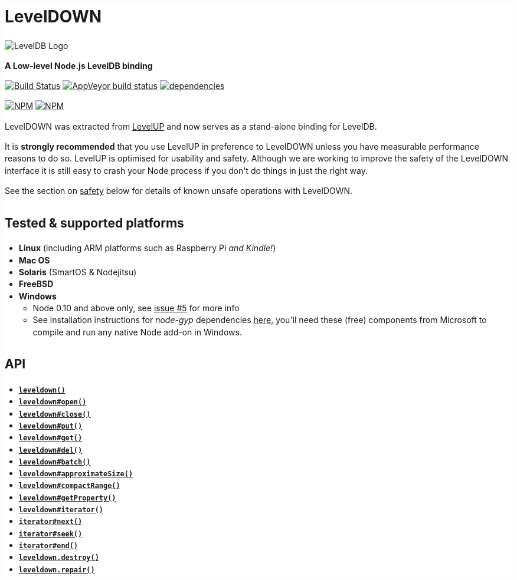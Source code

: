 LevelDOWN
=========

<img alt="LevelDB Logo" height="100" src="http://leveldb.org/img/logo.svg">

**A Low-level Node.js LevelDB binding**

[![Build Status](https://secure.travis-ci.org/Level/leveldown.png)](http://travis-ci.org/Level/leveldown)
[![AppVeyor build status](https://img.shields.io/appveyor/ci/Level/leveldown.svg)](https://ci.appveyor.com/project/Level/leveldown)
[![dependencies](https://david-dm.org/Level/leveldown.svg)](https://david-dm.org/level/leveldown)

[![NPM](https://nodei.co/npm/leveldown.png?stars&downloads&downloadRank)](https://nodei.co/npm/leveldown/) [![NPM](https://nodei.co/npm-dl/leveldown.png?months=6&height=3)](https://nodei.co/npm/leveldown/)

LevelDOWN was extracted from [LevelUP](https://github.com/level/levelup) and now serves as a stand-alone binding for LevelDB.

It is **strongly recommended** that you use LevelUP in preference to LevelDOWN unless you have measurable performance reasons to do so. LevelUP is optimised for usability and safety. Although we are working to improve the safety of the LevelDOWN interface it is still easy to crash your Node process if you don't do things in just the right way.

See the section on <a href="#safety">safety</a> below for details of known unsafe operations with LevelDOWN.

<a name="platforms"></a>
Tested & supported platforms
----------------------------

  * **Linux** (including ARM platforms such as Raspberry Pi *and Kindle!*)
  * **Mac OS**
  * **Solaris** (SmartOS & Nodejitsu)
  * **FreeBSD**
  * **Windows**
    * Node 0.10 and above only, see [issue #5](https://github.com/level/levelup/issues/5) for more info
    * See installation instructions for *node-gyp* dependencies [here](https://github.com/TooTallNate/node-gyp#installation), you'll need these (free) components from Microsoft to compile and run any native Node add-on in Windows.

<a name="api"></a>
## API

  * <a href="#ctor"><code><b>leveldown()</b></code></a>
  * <a href="#leveldown_open"><code><b>leveldown#open()</b></code></a>
  * <a href="#leveldown_close"><code><b>leveldown#close()</b></code></a>
  * <a href="#leveldown_put"><code><b>leveldown#put()</b></code></a>
  * <a href="#leveldown_get"><code><b>leveldown#get()</b></code></a>
  * <a href="#leveldown_del"><code><b>leveldown#del()</b></code></a>
  * <a href="#leveldown_batch"><code><b>leveldown#batch()</b></code></a>
  * <a href="#leveldown_approximateSize"><code><b>leveldown#approximateSize()</b></code></a>
  * <a href="#leveldown_compactRange"><code><b>leveldown#compactRange()</b></code></a>
  * <a href="#leveldown_getProperty"><code><b>leveldown#getProperty()</b></code></a>
  * <a href="#leveldown_iterator"><code><b>leveldown#iterator()</b></code></a>
  * <a href="#iterator_next"><code><b>iterator#next()</b></code></a>
  * <a href="#iterator_seek"><code><b>iterator#seek()</b></code></a>
  * <a href="#iterator_end"><code><b>iterator#end()</b></code></a>
  * <a href="#leveldown_destroy"><code><b>leveldown.destroy()</b></code></a>
  * <a href="#leveldown_repair"><code><b>leveldown.repair()</b></code></a>
